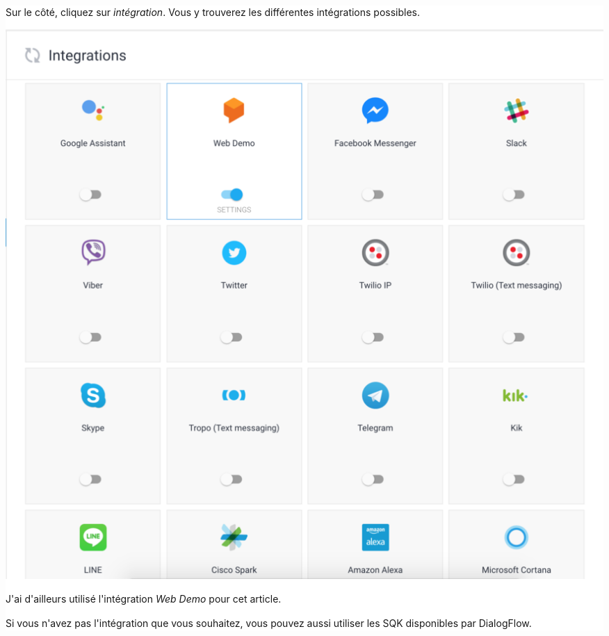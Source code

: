 Sur le côté, cliquez sur *intégration*. Vous y trouverez les différentes intégrations possibles.

![dialogflow-integration](/_assets/posts/2017-11-06-chatbot-dialogflow/dialogflow-integration.png)

J'ai d'ailleurs utilisé l'intégration *Web Demo* pour cet article.

Si vous n'avez pas l'intégration que vous souhaitez, vous pouvez aussi utiliser les SQK disponibles par DialogFlow.
